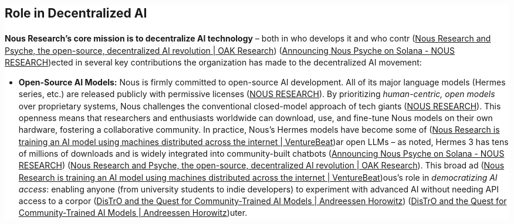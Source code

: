 ## Role in Decentralized AI
**Nous Research’s core mission is to decentralize AI technology** – both in who develops it and who contr ([Nous Research and Psyche, the open-source, decentralized AI revolution | OAK Research](https://oakresearch.io/en/analyses/innovations/nous-research-psyche-open-source-decentralized-ai-revolution#:~:text=worldwide.%20,collaborative%20AI%20training%20on%20Solana)) ([Announcing Nous Psyche on Solana - NOUS RESEARCH](https://nousresearch.com/nous-psyche/#:~:text=Nous%E2%80%99%20flagship%20language%20model%20series,unlock%20stronger%20reasoning%20and%20expressiveness))ected in several key contributions the organization has made to the decentralized AI movement:

- **Open-Source AI Models:** Nous is firmly committed to open-source AI development. All of its major language models (Hermes series, etc.) are released publicly with permissive licenses ([NOUS RESEARCH](https://nousresearch.com/#:~:text=COMMITMENT%20TO%20DEVELOPMENT)). By prioritizing *human-centric, open models* over proprietary systems, Nous challenges the conventional closed-model approach of tech giants ([NOUS RESEARCH](https://nousresearch.com/#:~:text=COMMITMENT%20TO%20DEVELOPMENT)). This openness means that researchers and enthusiasts worldwide can download, use, and fine-tune Nous models on their own hardware, fostering a collaborative community. In practice, Nous’s Hermes models have become some of  ([Nous Research is training an AI model using machines distributed across the internet | VentureBeat](https://venturebeat.com/ai/nous-research-is-training-an-ai-model-using-machines-distributed-across-the-internet/#:~:text=Diederik%20P.%20Kingma%2C%20a%20co,on%20the%20broader%20AI%20community))ar open LLMs – as noted, Hermes 3 has tens of millions of downloads and is widely integrated into community-built chatbots ([Announcing Nous Psyche on Solana - NOUS RESEARCH](https://nousresearch.com/nous-psyche/#:~:text=Nous%E2%80%99%20flagship%20language%20model%20series,unlock%20stronger%20reasoning%20and%20expressiveness)) ([Nous Research and Psyche, the open-source, decentralized AI revolution | OAK Research](https://oakresearch.io/en/analyses/innovations/nous-research-psyche-open-source-decentralized-ai-revolution#:~:text=to%20be%20less%20biased%20and,user%20requests%20without%20ideological%20distortion)). This broad ad ([Nous Research is training an AI model using machines distributed across the internet | VentureBeat](https://venturebeat.com/ai/nous-research-is-training-an-ai-model-using-machines-distributed-across-the-internet/#:~:text=Diederik%20P.%20Kingma%2C%20a%20co,on%20the%20broader%20AI%20community))ous’s role in *democratizing AI access*: enabling anyone (from university students to indie developers) to experiment with advanced AI without needing API access to a corpor ([DisTrO and the Quest for Community-Trained AI Models | Andreessen Horowitz](https://a16z.com/podcast/distro-and-the-quest-for-community-trained-ai-models/#:~:text=In%20this%20episode%20of%20AI,free%20language%20models)) ([DisTrO and the Quest for Community-Trained AI Models | Andreessen Horowitz](https://a16z.com/podcast/distro-and-the-quest-for-community-trained-ai-models/#:~:text=Here%E2%80%99s%20an%20excerpt%20of%20Jeffrey,turn%20their%20efforts%20back%20inward))uter.
